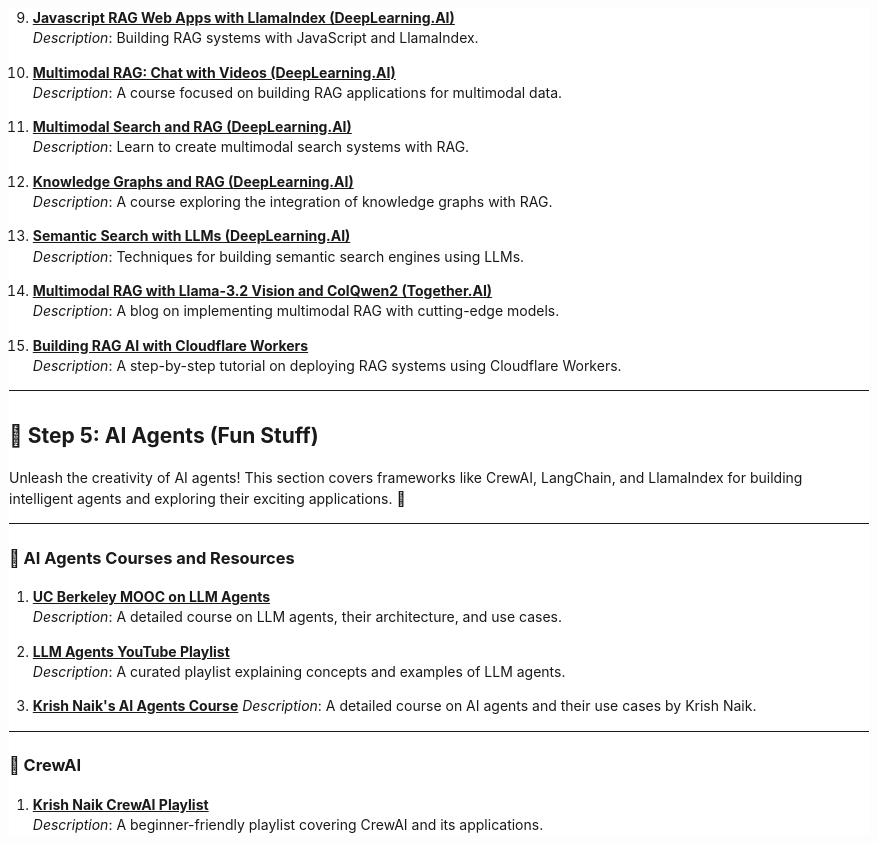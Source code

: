 9. **[Javascript RAG Web Apps with LlamaIndex (DeepLearning.AI)](https://www.deeplearning.ai/short-courses/javascript-rag-web-apps-with-llamaindex/)**  
   *Description*: Building RAG systems with JavaScript and LlamaIndex.

10. **[Multimodal RAG: Chat with Videos (DeepLearning.AI)](https://www.deeplearning.ai/short-courses/multimodal-rag-chat-with-videos/)**  
    *Description*: A course focused on building RAG applications for multimodal data.

11. **[Multimodal Search and RAG (DeepLearning.AI)](https://www.deeplearning.ai/short-courses/building-multimodal-search-and-rag/)**  
    *Description*: Learn to create multimodal search systems with RAG.

12. **[Knowledge Graphs and RAG (DeepLearning.AI)](https://www.deeplearning.ai/short-courses/knowledge-graphs-rag/)**  
    *Description*: A course exploring the integration of knowledge graphs with RAG.

13. **[Semantic Search with LLMs (DeepLearning.AI)](https://www.deeplearning.ai/short-courses/large-language-models-semantic-search/)**  
    *Description*: Techniques for building semantic search engines using LLMs.

14. **[Multimodal RAG with Llama-3.2 Vision and ColQwen2 (Together.AI)](https://www.together.ai/blog/multimodal-document-rag-with-llama-3-2-vision-and-colqwen2)**  
    *Description*: A blog on implementing multimodal RAG with cutting-edge models.

15. **[Building RAG AI with Cloudflare Workers](https://developers.cloudflare.com/workers-ai/tutorials/build-a-retrieval-augmented-generation-ai/)**  
    *Description*: A step-by-step tutorial on deploying RAG systems using Cloudflare Workers.

---

## 🤖 Step 5: AI Agents (Fun Stuff)

Unleash the creativity of AI agents! This section covers frameworks like CrewAI, LangChain, and LlamaIndex for building intelligent agents and exploring their exciting applications. 🌟

---

### 🔗 AI Agents Courses and Resources

1. **[UC Berkeley MOOC on LLM Agents](http://llmagents-learning.org/f24)**  
   *Description*: A detailed course on LLM agents, their architecture, and use cases.

2. **[LLM Agents YouTube Playlist](https://www.youtube.com/playlist?list=PL86ARIu_ElO7HOm7cVgzfEs_NwSdfhHFA)**  
   *Description*: A curated playlist explaining concepts and examples of LLM agents.

3. **[Krish Naik's AI Agents Course](https://learn.krishnaikacademy.com/web/courses)**
   *Description*: A detailed course on AI agents and their use cases by Krish Naik.
---

### 🔗 CrewAI

1. **[Krish Naik CrewAI Playlist](https://www.youtube.com/playlist?list=PLZoTAELRMXVP8AlTST8h_4sRPS1wvczHd)**  
   *Description*: A beginner-friendly playlist covering CrewAI and its applications.
